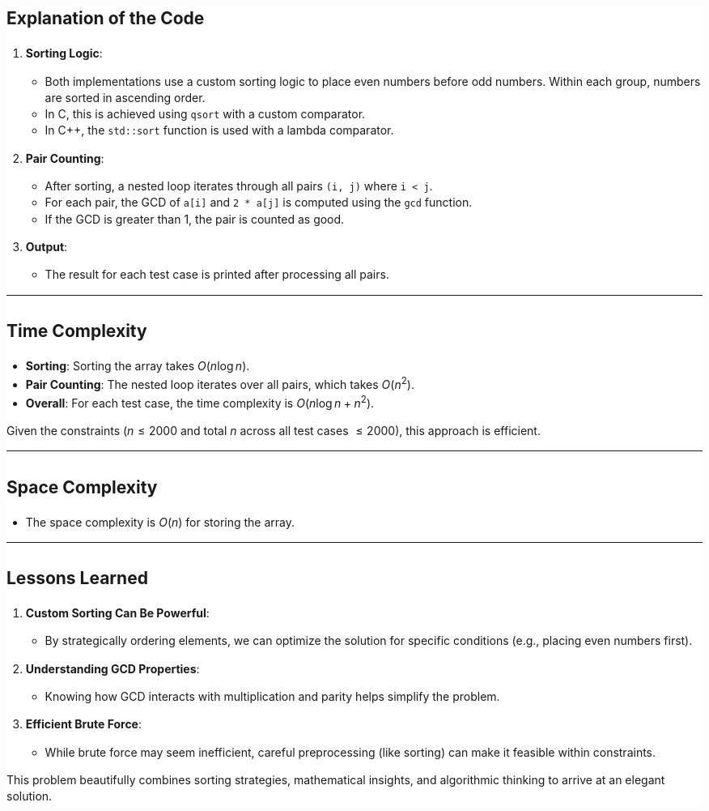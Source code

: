 
## Explanation of the Code

1. **Sorting Logic**:
   - Both implementations use a custom sorting logic to place even numbers before odd numbers. Within each group, numbers are sorted in ascending order.
   - In C, this is achieved using `qsort` with a custom comparator.
   - In C++, the `std::sort` function is used with a lambda comparator.

2. **Pair Counting**:
   - After sorting, a nested loop iterates through all pairs `(i, j)` where `i < j`.
   - For each pair, the GCD of `a[i]` and `2 * a[j]` is computed using the `gcd` function.
   - If the GCD is greater than 1, the pair is counted as good.

3. **Output**:
   - The result for each test case is printed after processing all pairs.

---

## Time Complexity

- **Sorting**: Sorting the array takes $O(n \log n)$.
- **Pair Counting**: The nested loop iterates over all pairs, which takes $O(n^2)$.
- **Overall**: For each test case, the time complexity is $O(n \log n + n^2)$.

Given the constraints ($n \leq 2000$ and total $n$ across all test cases $\leq 2000$), this approach is efficient.

---

## Space Complexity

- The space complexity is $O(n)$ for storing the array.

---

## Lessons Learned

1. **Custom Sorting Can Be Powerful**:
   - By strategically ordering elements, we can optimize the solution for specific conditions (e.g., placing even numbers first).

2. **Understanding GCD Properties**:
   - Knowing how GCD interacts with multiplication and parity helps simplify the problem.

3. **Efficient Brute Force**:
   - While brute force may seem inefficient, careful preprocessing (like sorting) can make it feasible within constraints.

This problem beautifully combines sorting strategies, mathematical insights, and algorithmic thinking to arrive at an elegant solution.
